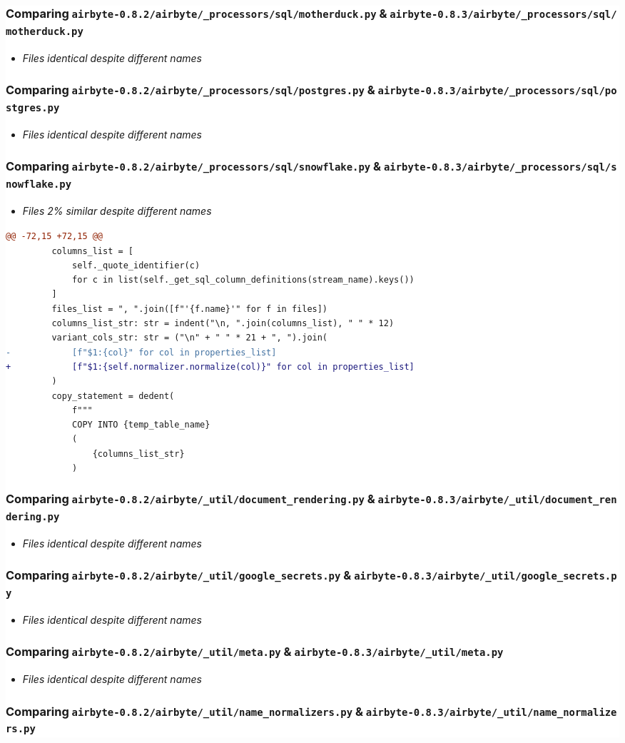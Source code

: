 ### Comparing `airbyte-0.8.2/airbyte/_processors/sql/motherduck.py` & `airbyte-0.8.3/airbyte/_processors/sql/motherduck.py`

 * *Files identical despite different names*

### Comparing `airbyte-0.8.2/airbyte/_processors/sql/postgres.py` & `airbyte-0.8.3/airbyte/_processors/sql/postgres.py`

 * *Files identical despite different names*

### Comparing `airbyte-0.8.2/airbyte/_processors/sql/snowflake.py` & `airbyte-0.8.3/airbyte/_processors/sql/snowflake.py`

 * *Files 2% similar despite different names*

```diff
@@ -72,15 +72,15 @@
         columns_list = [
             self._quote_identifier(c)
             for c in list(self._get_sql_column_definitions(stream_name).keys())
         ]
         files_list = ", ".join([f"'{f.name}'" for f in files])
         columns_list_str: str = indent("\n, ".join(columns_list), " " * 12)
         variant_cols_str: str = ("\n" + " " * 21 + ", ").join(
-            [f"$1:{col}" for col in properties_list]
+            [f"$1:{self.normalizer.normalize(col)}" for col in properties_list]
         )
         copy_statement = dedent(
             f"""
             COPY INTO {temp_table_name}
             (
                 {columns_list_str}
             )
```

### Comparing `airbyte-0.8.2/airbyte/_util/document_rendering.py` & `airbyte-0.8.3/airbyte/_util/document_rendering.py`

 * *Files identical despite different names*

### Comparing `airbyte-0.8.2/airbyte/_util/google_secrets.py` & `airbyte-0.8.3/airbyte/_util/google_secrets.py`

 * *Files identical despite different names*

### Comparing `airbyte-0.8.2/airbyte/_util/meta.py` & `airbyte-0.8.3/airbyte/_util/meta.py`

 * *Files identical despite different names*

### Comparing `airbyte-0.8.2/airbyte/_util/name_normalizers.py` & `airbyte-0.8.3/airbyte/_util/name_normalizers.py`

